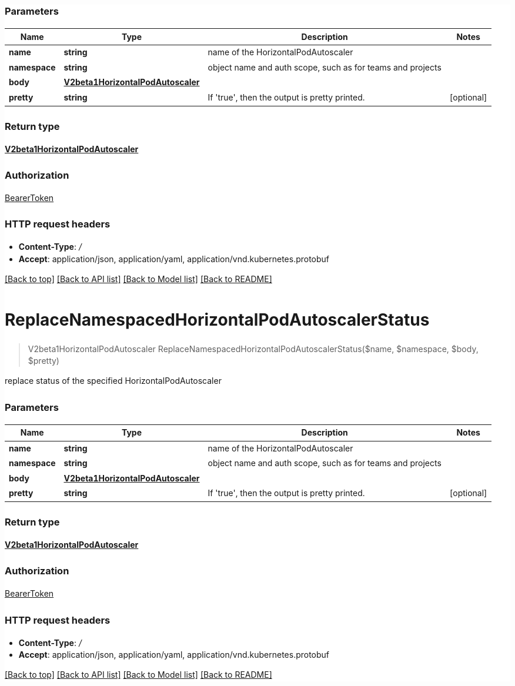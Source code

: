 ### Parameters

Name | Type | Description  | Notes
------------- | ------------- | ------------- | -------------
 **name** | **string**| name of the HorizontalPodAutoscaler | 
 **namespace** | **string**| object name and auth scope, such as for teams and projects | 
 **body** | [**V2beta1HorizontalPodAutoscaler**](V2beta1HorizontalPodAutoscaler.md)|  | 
 **pretty** | **string**| If &#39;true&#39;, then the output is pretty printed. | [optional] 

### Return type

[**V2beta1HorizontalPodAutoscaler**](v2beta1.HorizontalPodAutoscaler.md)

### Authorization

[BearerToken](../README.md#BearerToken)

### HTTP request headers

 - **Content-Type**: */*
 - **Accept**: application/json, application/yaml, application/vnd.kubernetes.protobuf

[[Back to top]](#) [[Back to API list]](../README.md#documentation-for-api-endpoints) [[Back to Model list]](../README.md#documentation-for-models) [[Back to README]](../README.md)

# **ReplaceNamespacedHorizontalPodAutoscalerStatus**
> V2beta1HorizontalPodAutoscaler ReplaceNamespacedHorizontalPodAutoscalerStatus($name, $namespace, $body, $pretty)



replace status of the specified HorizontalPodAutoscaler


### Parameters

Name | Type | Description  | Notes
------------- | ------------- | ------------- | -------------
 **name** | **string**| name of the HorizontalPodAutoscaler | 
 **namespace** | **string**| object name and auth scope, such as for teams and projects | 
 **body** | [**V2beta1HorizontalPodAutoscaler**](V2beta1HorizontalPodAutoscaler.md)|  | 
 **pretty** | **string**| If &#39;true&#39;, then the output is pretty printed. | [optional] 

### Return type

[**V2beta1HorizontalPodAutoscaler**](v2beta1.HorizontalPodAutoscaler.md)

### Authorization

[BearerToken](../README.md#BearerToken)

### HTTP request headers

 - **Content-Type**: */*
 - **Accept**: application/json, application/yaml, application/vnd.kubernetes.protobuf

[[Back to top]](#) [[Back to API list]](../README.md#documentation-for-api-endpoints) [[Back to Model list]](../README.md#documentation-for-models) [[Back to README]](../README.md)

